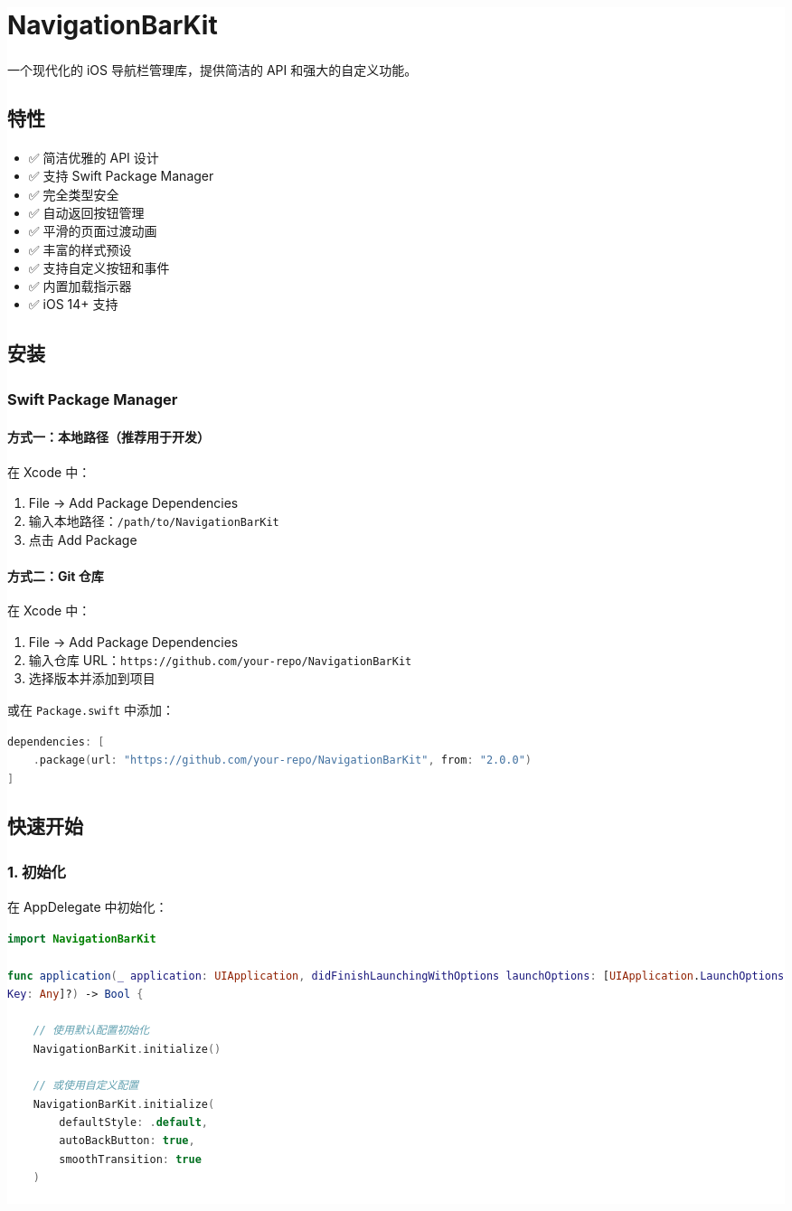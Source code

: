 # NavigationBarKit

一个现代化的 iOS 导航栏管理库，提供简洁的 API 和强大的自定义功能。

## 特性

- ✅ 简洁优雅的 API 设计
- ✅ 支持 Swift Package Manager
- ✅ 完全类型安全
- ✅ 自动返回按钮管理
- ✅ 平滑的页面过渡动画
- ✅ 丰富的样式预设
- ✅ 支持自定义按钮和事件
- ✅ 内置加载指示器
- ✅ iOS 14+ 支持

## 安装

### Swift Package Manager

#### 方式一：本地路径（推荐用于开发）

在 Xcode 中：
1. File → Add Package Dependencies
2. 输入本地路径：`/path/to/NavigationBarKit`
3. 点击 Add Package

#### 方式二：Git 仓库

在 Xcode 中：
1. File → Add Package Dependencies
2. 输入仓库 URL：`https://github.com/your-repo/NavigationBarKit`
3. 选择版本并添加到项目

或在 `Package.swift` 中添加：

```swift
dependencies: [
    .package(url: "https://github.com/your-repo/NavigationBarKit", from: "2.0.0")
]
```

## 快速开始

### 1. 初始化

在 AppDelegate 中初始化：

```swift
import NavigationBarKit

func application(_ application: UIApplication, didFinishLaunchingWithOptions launchOptions: [UIApplication.LaunchOptionsKey: Any]?) -> Bool {
    
    // 使用默认配置初始化
    NavigationBarKit.initialize()
    
    // 或使用自定义配置
    NavigationBarKit.initialize(
        defaultStyle: .default,
        autoBackButton: true,
        smoothTransition: true
    )
    
```